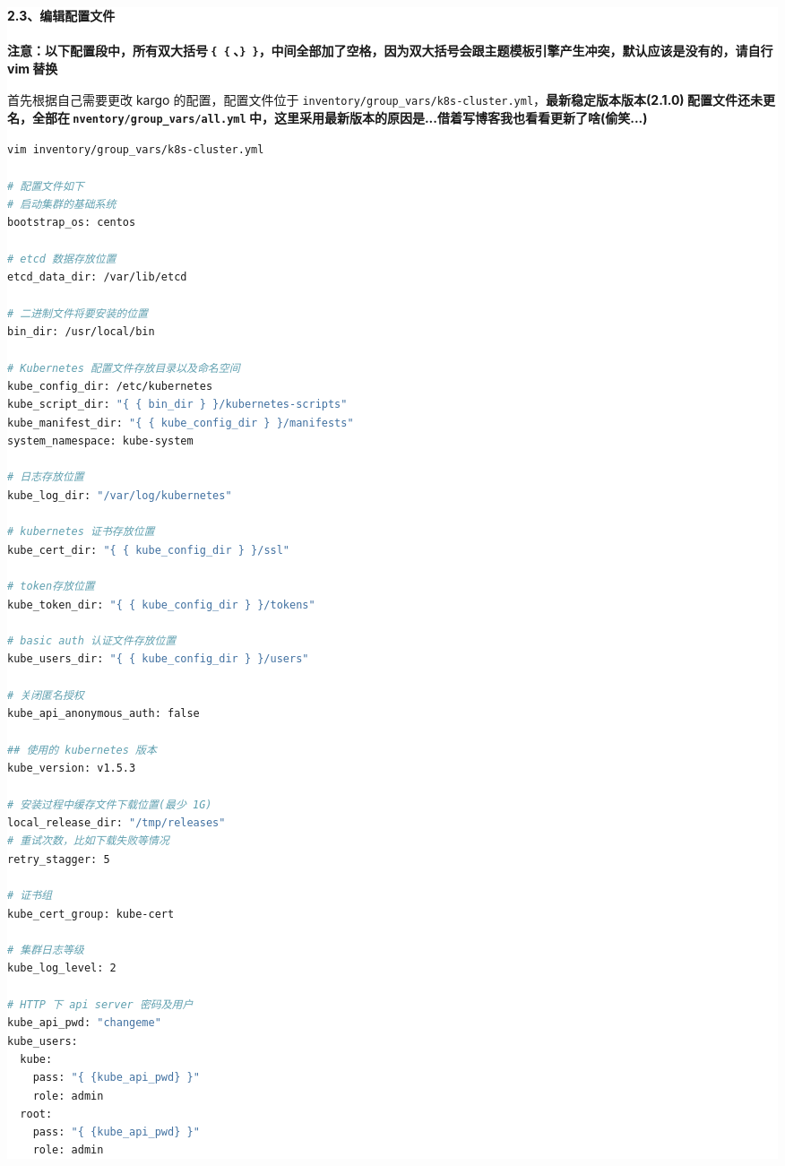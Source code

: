 #### 2.3、编辑配置文件

**注意：以下配置段中，所有双大括号 `{ {` 、`} }`，中间全部加了空格，因为双大括号会跟主题模板引擎产生冲突，默认应该是没有的，请自行 vim 替换**

首先根据自己需要更改 kargo 的配置，配置文件位于 `inventory/group_vars/k8s-cluster.yml`，**最新稳定版本版本(2.1.0) 配置文件还未更名，全部在 `nventory/group_vars/all.yml` 中，这里采用最新版本的原因是...借着写博客我也看看更新了啥(偷笑...)**

``` sh
vim inventory/group_vars/k8s-cluster.yml

# 配置文件如下
# 启动集群的基础系统
bootstrap_os: centos

# etcd 数据存放位置
etcd_data_dir: /var/lib/etcd

# 二进制文件将要安装的位置
bin_dir: /usr/local/bin

# Kubernetes 配置文件存放目录以及命名空间
kube_config_dir: /etc/kubernetes
kube_script_dir: "{ { bin_dir } }/kubernetes-scripts"
kube_manifest_dir: "{ { kube_config_dir } }/manifests"
system_namespace: kube-system

# 日志存放位置
kube_log_dir: "/var/log/kubernetes"

# kubernetes 证书存放位置
kube_cert_dir: "{ { kube_config_dir } }/ssl"

# token存放位置
kube_token_dir: "{ { kube_config_dir } }/tokens"

# basic auth 认证文件存放位置
kube_users_dir: "{ { kube_config_dir } }/users"

# 关闭匿名授权
kube_api_anonymous_auth: false

## 使用的 kubernetes 版本
kube_version: v1.5.3

# 安装过程中缓存文件下载位置(最少 1G)
local_release_dir: "/tmp/releases"
# 重试次数，比如下载失败等情况
retry_stagger: 5

# 证书组
kube_cert_group: kube-cert

# 集群日志等级
kube_log_level: 2

# HTTP 下 api server 密码及用户
kube_api_pwd: "changeme"
kube_users:
  kube:
    pass: "{ {kube_api_pwd} }"
    role: admin
  root:
    pass: "{ {kube_api_pwd} }"
    role: admin

```
